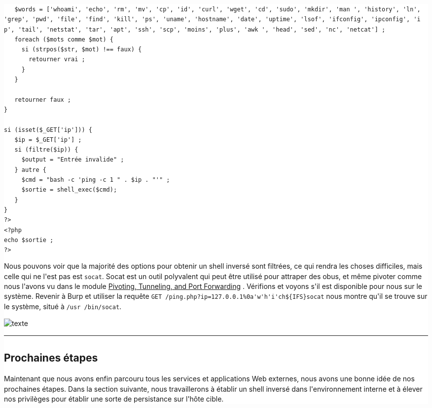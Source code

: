 ```
   $words = ['whoami', 'echo', 'rm', 'mv', 'cp', 'id', 'curl', 'wget', 'cd', 'sudo', 'mkdir', 'man ', 'history', 'ln', 'grep', 'pwd', 'file', 'find', 'kill', 'ps', 'uname', 'hostname', 'date', 'uptime', 'lsof', 'ifconfig', 'ipconfig', 'ip', 'tail', 'netstat', 'tar', 'apt', 'ssh', 'scp', 'moins', 'plus', 'awk ', 'head', 'sed', 'nc', 'netcat'] ;
   foreach ($mots comme $mot) {
     si (strpos($str, $mot) !== faux) {
       retourner vrai ;
     }
   }

   retourner faux ;
}

si (isset($_GET['ip'])) {
   $ip = $_GET['ip'] ;
   si (filtre($ip)) {
     $output = "Entrée invalide" ;
   } autre {
     $cmd = "bash -c 'ping -c 1 " . $ip . "'" ;
     $sortie = shell_exec($cmd);
   }
}
?>
<?php
echo $sortie ;
?>

```

Nous pouvons voir que la majorité des options pour obtenir un shell inversé sont filtrées, ce qui rendra les choses difficiles, mais celle qui ne l'est pas est `socat`. Socat est un outil polyvalent qui peut être utilisé pour attraper des obus, et même pivoter comme nous l'avons vu dans le module [Pivoting, Tunneling, and Port Forwarding](https://academy.hackthebox.com/module/details/158) . Vérifions et voyons s'il est disponible pour nous sur le système. Revenir à Burp et utiliser la requête `GET /ping.php?ip=127.0.0.1%0a'w'h'i'ch${IFS}socat` nous montre qu'il se trouve sur le système, situé à `/usr /bin/socat`.

![texte](https://academy.hackthebox.com/storage/modules/163/socat_check.png)

* * * * *

Prochaines étapes
----------

Maintenant que nous avons enfin parcouru tous les services et applications Web externes, nous avons une bonne idée de nos prochaines étapes. Dans la section suivante, nous travaillerons à établir un shell inversé dans l'environnement interne et à élever nos privilèges pour établir une sorte de persistance sur l'hôte cible.